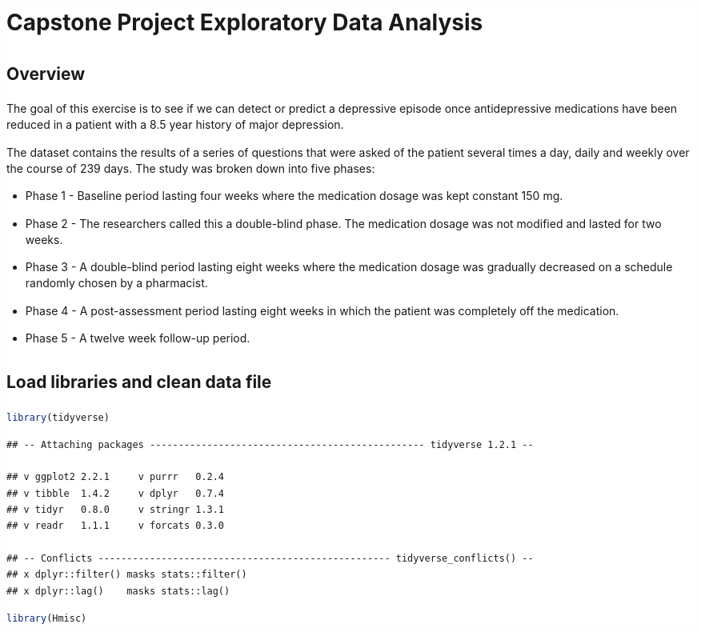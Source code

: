 Capstone Project Exploratory Data Analysis
==========================================

Overview
--------

The goal of this exercise is to see if we can detect or predict a depressive episode once antidepressive medications have been reduced in a patient with a 8.5 year history of major depression.

The dataset contains the results of a series of questions that were asked of the patient several times a day, daily and weekly over the course of 239 days. The study was broken down into five phases:

-   Phase 1 - Baseline period lasting four weeks where the medication dosage was kept constant 150 mg.

-   Phase 2 - The researchers called this a double-blind phase. The medication dosage was not modified and lasted for two weeks.

-   Phase 3 - A double-blind period lasting eight weeks where the medication dosage was gradually decreased on a schedule randomly chosen by a pharmacist.

-   Phase 4 - A post-assessment period lasting eight weeks in which the patient was completely off the medication.

-   Phase 5 - A twelve week follow-up period.

Load libraries and clean data file
----------------------------------

``` r
library(tidyverse)
```

    ## -- Attaching packages ------------------------------------------------ tidyverse 1.2.1 --

    ## v ggplot2 2.2.1     v purrr   0.2.4
    ## v tibble  1.4.2     v dplyr   0.7.4
    ## v tidyr   0.8.0     v stringr 1.3.1
    ## v readr   1.1.1     v forcats 0.3.0

    ## -- Conflicts --------------------------------------------------- tidyverse_conflicts() --
    ## x dplyr::filter() masks stats::filter()
    ## x dplyr::lag()    masks stats::lag()

``` r
library(Hmisc)
```
